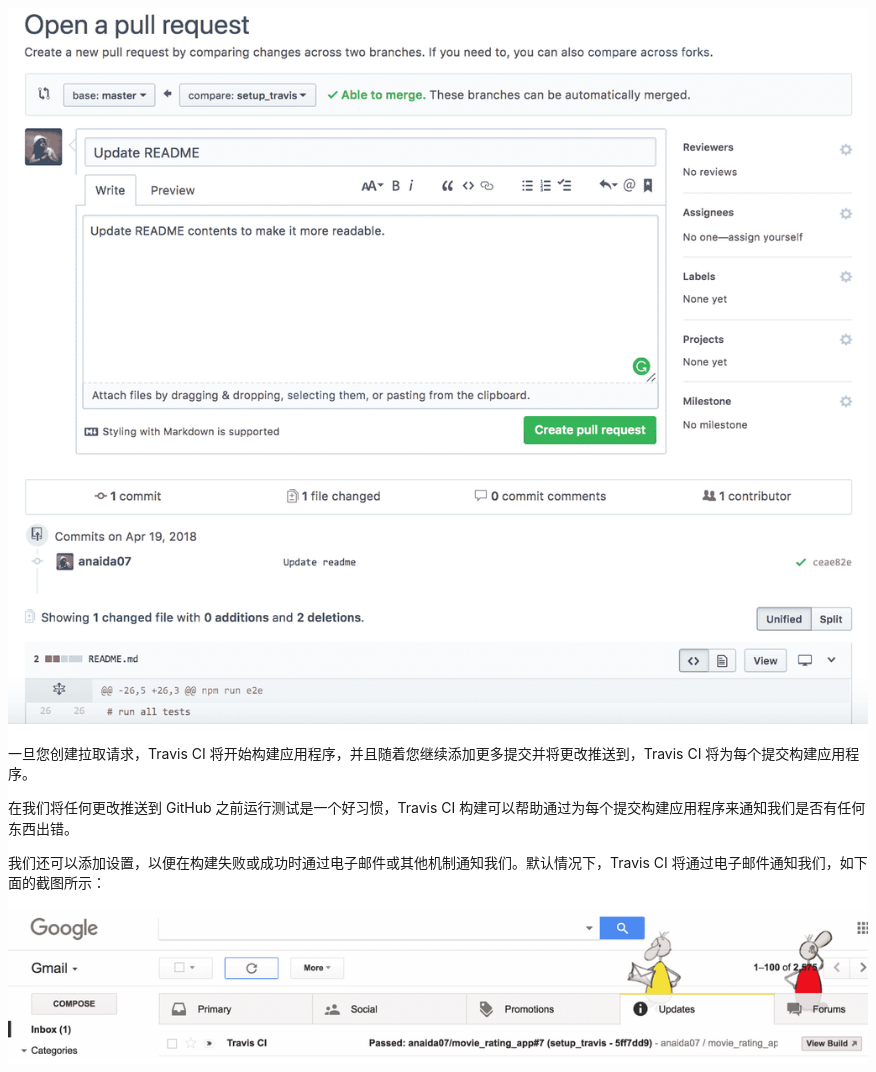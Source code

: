 ![](img/86f73e47-7c07-408e-8bbd-fd8d672f0084.png)

一旦您创建拉取请求，Travis CI 将开始构建应用程序，并且随着您继续添加更多提交并将更改推送到，Travis CI 将为每个提交构建应用程序。

在我们将任何更改推送到 GitHub 之前运行测试是一个好习惯，Travis CI 构建可以帮助通过为每个提交构建应用程序来通知我们是否有任何东西出错。

我们还可以添加设置，以便在构建失败或成功时通过电子邮件或其他机制通知我们。默认情况下，Travis CI 将通过电子邮件通知我们，如下面的截图所示：

![](img/2e2dc45f-4a5e-4c6a-b9b9-9dddd6e98882.png)
